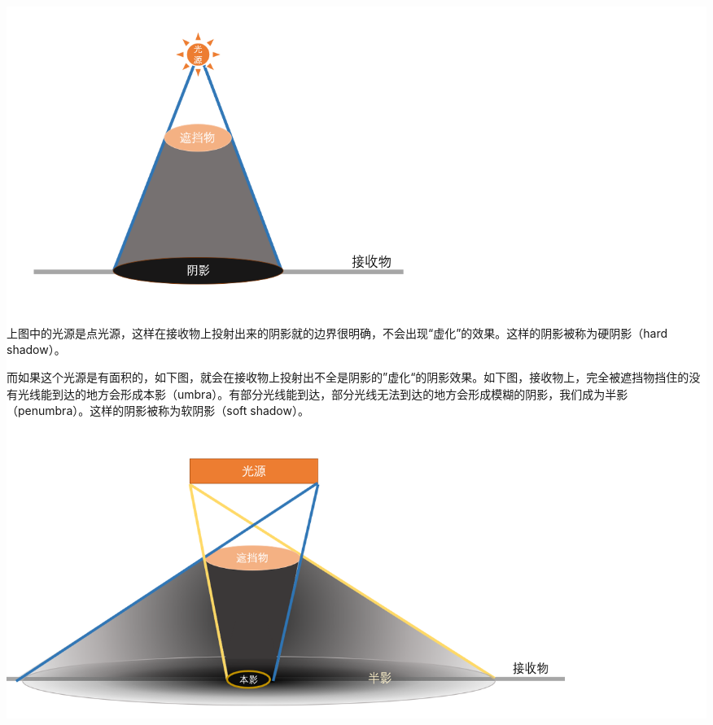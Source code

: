 <img src="lesson10_阴影.assets/image-20241118181003344.png" alt="image-20241118181003344" style="zoom:67%;" />

上图中的光源是点光源，这样在接收物上投射出来的阴影就的边界很明确，不会出现“虚化”的效果。这样的阴影被称为硬阴影（hard shadow）。

而如果这个光源是有面积的，如下图，就会在接收物上投射出不全是阴影的”虚化“的阴影效果。如下图，接收物上，完全被遮挡物挡住的没有光线能到达的地方会形成本影（umbra）。有部分光线能到达，部分光线无法到达的地方会形成模糊的阴影，我们成为半影（penumbra）。这样的阴影被称为软阴影（soft shadow）。

<img src="lesson10_阴影.assets/image-20241118180917427.png" alt="image-20241118180917427" style="zoom:67%;" />
